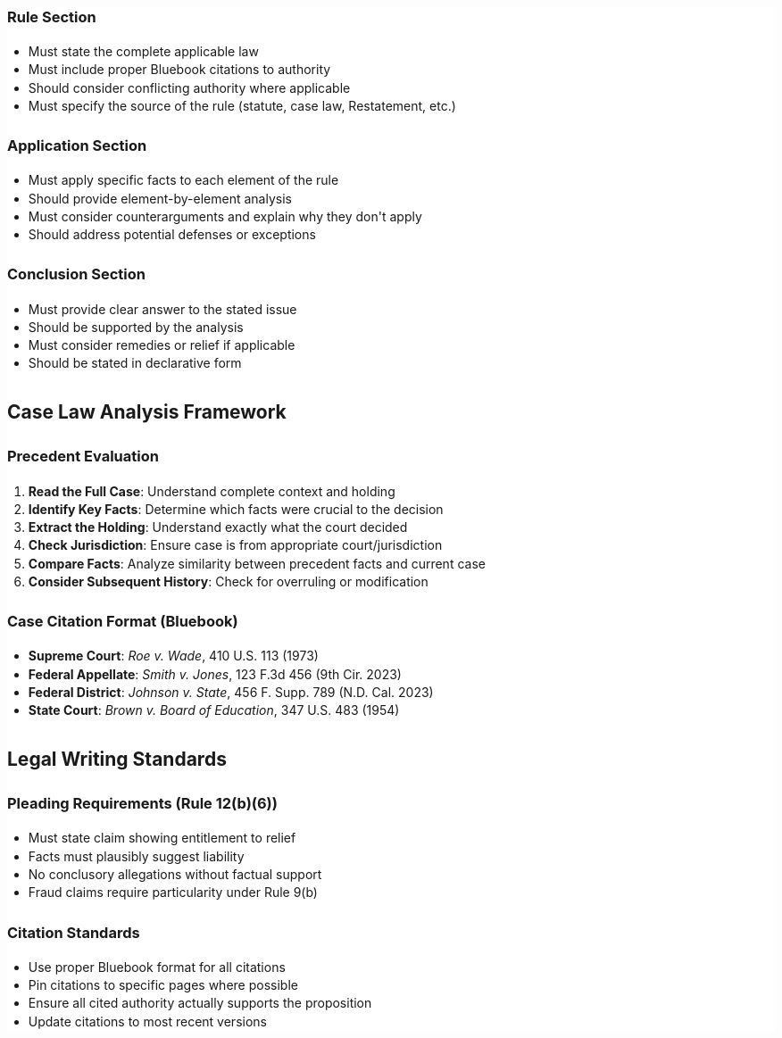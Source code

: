 ### Rule Section
- Must state the complete applicable law
- Must include proper Bluebook citations to authority
- Should consider conflicting authority where applicable
- Must specify the source of the rule (statute, case law, Restatement, etc.)

### Application Section
- Must apply specific facts to each element of the rule
- Should provide element-by-element analysis
- Must consider counterarguments and explain why they don't apply
- Should address potential defenses or exceptions

### Conclusion Section
- Must provide clear answer to the stated issue
- Should be supported by the analysis
- Must consider remedies or relief if applicable
- Should be stated in declarative form

## Case Law Analysis Framework

### Precedent Evaluation
1. **Read the Full Case**: Understand complete context and holding
2. **Identify Key Facts**: Determine which facts were crucial to the decision
3. **Extract the Holding**: Understand exactly what the court decided
4. **Check Jurisdiction**: Ensure case is from appropriate court/jurisdiction
5. **Compare Facts**: Analyze similarity between precedent facts and current case
6. **Consider Subsequent History**: Check for overruling or modification

### Case Citation Format (Bluebook)
- **Supreme Court**: *Roe v. Wade*, 410 U.S. 113 (1973)
- **Federal Appellate**: *Smith v. Jones*, 123 F.3d 456 (9th Cir. 2023)
- **Federal District**: *Johnson v. State*, 456 F. Supp. 789 (N.D. Cal. 2023)
- **State Court**: *Brown v. Board of Education*, 347 U.S. 483 (1954)

## Legal Writing Standards

### Pleading Requirements (Rule 12(b)(6))
- Must state claim showing entitlement to relief
- Facts must plausibly suggest liability
- No conclusory allegations without factual support
- Fraud claims require particularity under Rule 9(b)

### Citation Standards
- Use proper Bluebook format for all citations
- Pin citations to specific pages where possible
- Ensure all cited authority actually supports the proposition
- Update citations to most recent versions
